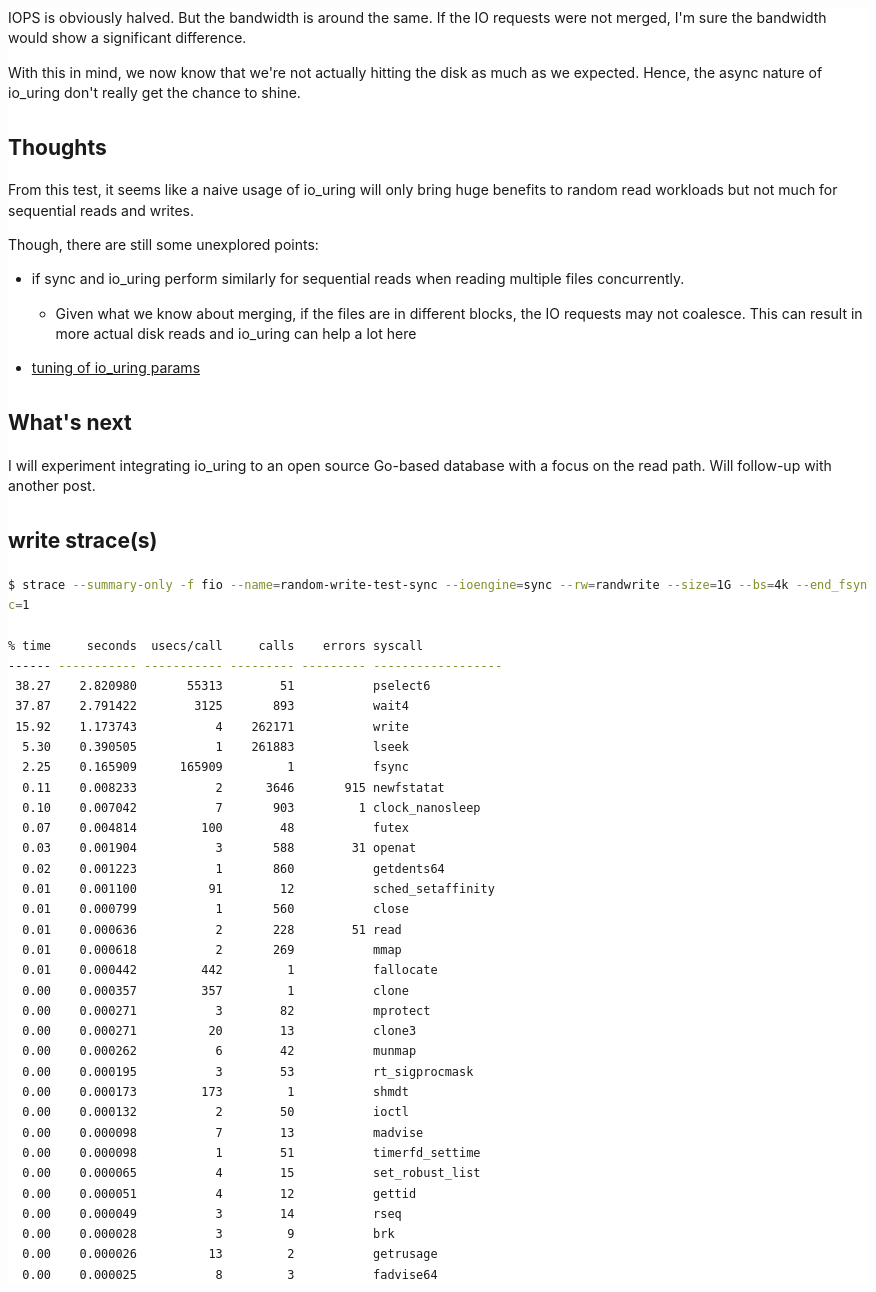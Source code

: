 IOPS is obviously halved. But the bandwidth is around the same. If the IO requests were not merged, I'm sure the bandwidth would show a significant difference.

With this in mind, we now know that we're not actually hitting the disk as much as we expected. Hence, the async nature of io_uring don't really get the chance to shine.

## Thoughts

From this test, it seems like a naive usage of io_uring will only bring huge benefits to random read workloads but not much for sequential reads and writes.

Though, there are still some unexplored points:

- if sync and io_uring perform similarly for sequential reads when reading multiple files concurrently.

  - Given what we know about merging, if the files are in different blocks, the IO requests may not coalesce. This can result in more actual disk reads and io_uring can help a lot here
  
- [tuning of io_uring params](https://github.com/zarr-developers/zarr-benchmark/discussions/26#discussioncomment-7503299)

## What's next

I will experiment integrating io_uring to an open source Go-based database with a focus on the read path. Will follow-up with another post.

## write strace(s)

```bash
$ strace --summary-only -f fio --name=random-write-test-sync --ioengine=sync --rw=randwrite --size=1G --bs=4k --end_fsync=1

% time     seconds  usecs/call     calls    errors syscall
------ ----------- ----------- --------- --------- ------------------
 38.27    2.820980       55313        51           pselect6
 37.87    2.791422        3125       893           wait4
 15.92    1.173743           4    262171           write
  5.30    0.390505           1    261883           lseek
  2.25    0.165909      165909         1           fsync
  0.11    0.008233           2      3646       915 newfstatat
  0.10    0.007042           7       903         1 clock_nanosleep
  0.07    0.004814         100        48           futex
  0.03    0.001904           3       588        31 openat
  0.02    0.001223           1       860           getdents64
  0.01    0.001100          91        12           sched_setaffinity
  0.01    0.000799           1       560           close
  0.01    0.000636           2       228        51 read
  0.01    0.000618           2       269           mmap
  0.01    0.000442         442         1           fallocate
  0.00    0.000357         357         1           clone
  0.00    0.000271           3        82           mprotect
  0.00    0.000271          20        13           clone3
  0.00    0.000262           6        42           munmap
  0.00    0.000195           3        53           rt_sigprocmask
  0.00    0.000173         173         1           shmdt
  0.00    0.000132           2        50           ioctl
  0.00    0.000098           7        13           madvise
  0.00    0.000098           1        51           timerfd_settime
  0.00    0.000065           4        15           set_robust_list
  0.00    0.000051           4        12           gettid
  0.00    0.000049           3        14           rseq
  0.00    0.000028           3         9           brk
  0.00    0.000026          13         2           getrusage
  0.00    0.000025           8         3           fadvise64
```